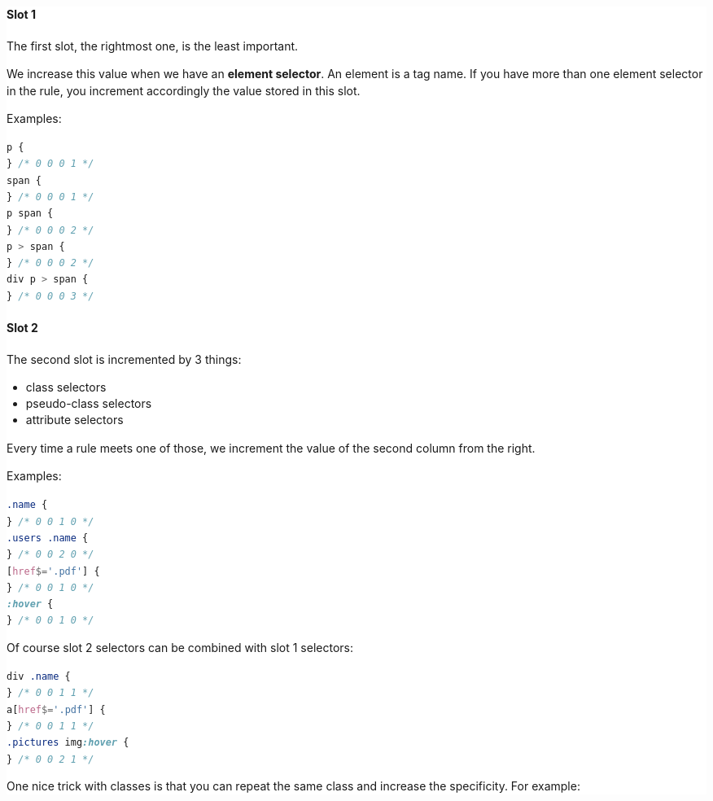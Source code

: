 #### Slot 1

The first slot, the rightmost one, is the least important.

We increase this value when we have an **element selector**. An element is a tag name. If you have more than one element selector in the rule, you increment accordingly the value stored in this slot.

Examples:

```css
p {
} /* 0 0 0 1 */
span {
} /* 0 0 0 1 */
p span {
} /* 0 0 0 2 */
p > span {
} /* 0 0 0 2 */
div p > span {
} /* 0 0 0 3 */
```

#### Slot 2

The second slot is incremented by 3 things:

- class selectors
- pseudo-class selectors
- attribute selectors

Every time a rule meets one of those, we increment the value of the second column from the right.

Examples:

```css
.name {
} /* 0 0 1 0 */
.users .name {
} /* 0 0 2 0 */
[href$='.pdf'] {
} /* 0 0 1 0 */
:hover {
} /* 0 0 1 0 */
```

Of course slot 2 selectors can be combined with slot 1 selectors:

```css
div .name {
} /* 0 0 1 1 */
a[href$='.pdf'] {
} /* 0 0 1 1 */
.pictures img:hover {
} /* 0 0 2 1 */
```

One nice trick with classes is that you can repeat the same class and increase the specificity. For example:
